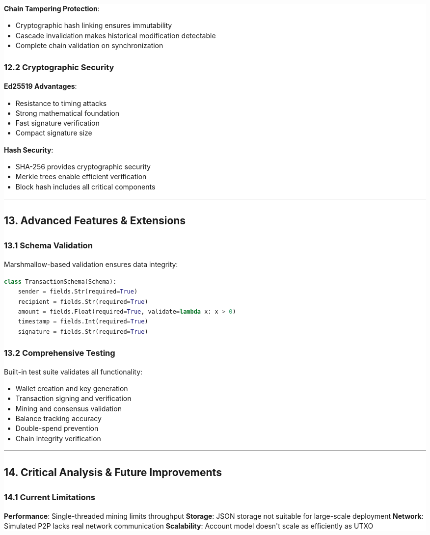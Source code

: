 **Chain Tampering Protection**:
- Cryptographic hash linking ensures immutability
- Cascade invalidation makes historical modification detectable
- Complete chain validation on synchronization

### 12.2 Cryptographic Security

**Ed25519 Advantages**:
- Resistance to timing attacks
- Strong mathematical foundation
- Fast signature verification
- Compact signature size

**Hash Security**:
- SHA-256 provides cryptographic security
- Merkle trees enable efficient verification
- Block hash includes all critical components

---

## 13. Advanced Features & Extensions

### 13.1 Schema Validation

Marshmallow-based validation ensures data integrity:
```python
class TransactionSchema(Schema):
    sender = fields.Str(required=True)
    recipient = fields.Str(required=True) 
    amount = fields.Float(required=True, validate=lambda x: x > 0)
    timestamp = fields.Int(required=True)
    signature = fields.Str(required=True)
```

### 13.2 Comprehensive Testing

Built-in test suite validates all functionality:
- Wallet creation and key generation
- Transaction signing and verification
- Mining and consensus validation
- Balance tracking accuracy
- Double-spend prevention
- Chain integrity verification

---

## 14. Critical Analysis & Future Improvements

### 14.1 Current Limitations

**Performance**: Single-threaded mining limits throughput
**Storage**: JSON storage not suitable for large-scale deployment
**Network**: Simulated P2P lacks real network communication
**Scalability**: Account model doesn't scale as efficiently as UTXO
